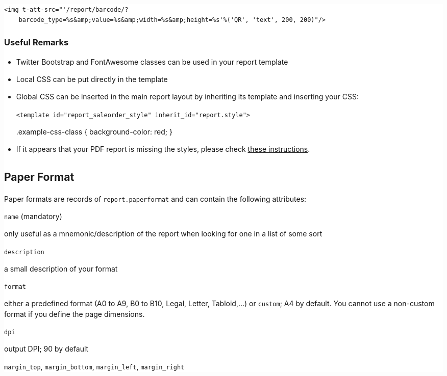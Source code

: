     <img t-att-src="'/report/barcode/?
        barcode_type=%s&amp;value=%s&amp;width=%s&amp;height=%s'%('QR', 'text', 200, 200)"/>
    

### Useful Remarks

  * Twitter Bootstrap and FontAwesome classes can be used in your report template

  * Local CSS can be put directly in the template

  * Global CSS can be inserted in the main report layout by inheriting its template and inserting your CSS:
    
        <template id="report_saleorder_style" inherit_id="report.style">
      <xpath expr=".">
        <t>
          .example-css-class {
            background-color: red;
          }
        </t>
      </xpath>
    </template>
    

  * If it appears that your PDF report is missing the styles, please check [these instructions](../../tutorials/backend#reference-backend-reporting-printed-reports-pdf-without-styles).

## Paper Format

Paper formats are records of `report.paperformat` and can contain the
following attributes:

`name` (mandatory)

    

only useful as a mnemonic/description of the report when looking for one in a
list of some sort

`description`

    

a small description of your format

`format`

    

either a predefined format (A0 to A9, B0 to B10, Legal, Letter, Tabloid,…) or
`custom`; A4 by default. You cannot use a non-custom format if you define the
page dimensions.

`dpi`

    

output DPI; 90 by default

`margin_top`, `margin_bottom`, `margin_left`, `margin_right`
